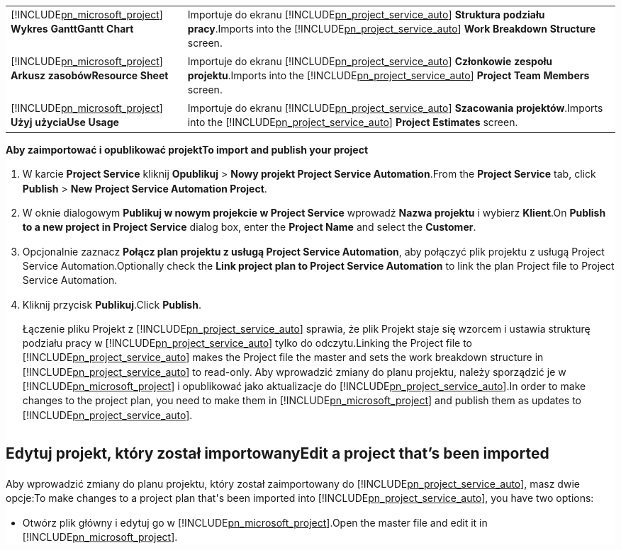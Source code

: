 
|                                                                                          |                                                                                                                                   |
|------------------------------------------------------------------------------------------|-----------------------------------------------------------------------------------------------------------------------------------|
|  [!INCLUDE[pn_microsoft_project](../includes/pn-microsoft-project.md)] <span data-ttu-id="52b7a-141">**Wykres Gantt**</span><span class="sxs-lookup"><span data-stu-id="52b7a-141">**Gantt Chart**</span></span>   | <span data-ttu-id="52b7a-142">Importuje do ekranu [!INCLUDE[pn_project_service_auto](../includes/pn-project-service-auto.md)] **Struktura podziału pracy**.</span><span class="sxs-lookup"><span data-stu-id="52b7a-142">Imports into the [!INCLUDE[pn_project_service_auto](../includes/pn-project-service-auto.md)] **Work Breakdown Structure** screen.</span></span> |
| [!INCLUDE[pn_microsoft_project](../includes/pn-microsoft-project.md)] <span data-ttu-id="52b7a-143">**Arkusz zasobów**</span><span class="sxs-lookup"><span data-stu-id="52b7a-143">**Resource Sheet**</span></span> |   <span data-ttu-id="52b7a-144">Importuje do ekranu [!INCLUDE[pn_project_service_auto](../includes/pn-project-service-auto.md)] **Członkowie zespołu projektu**.</span><span class="sxs-lookup"><span data-stu-id="52b7a-144">Imports into the [!INCLUDE[pn_project_service_auto](../includes/pn-project-service-auto.md)] **Project Team Members** screen.</span></span>   |
|   [!INCLUDE[pn_microsoft_project](../includes/pn-microsoft-project.md)] <span data-ttu-id="52b7a-145">**Użyj użycia**</span><span class="sxs-lookup"><span data-stu-id="52b7a-145">**Use Usage**</span></span>    |    <span data-ttu-id="52b7a-146">Importuje do ekranu [!INCLUDE[pn_project_service_auto](../includes/pn-project-service-auto.md)] **Szacowania projektów**.</span><span class="sxs-lookup"><span data-stu-id="52b7a-146">Imports into the [!INCLUDE[pn_project_service_auto](../includes/pn-project-service-auto.md)] **Project Estimates** screen.</span></span>     |

<span data-ttu-id="52b7a-147">**Aby zaimportować i opublikować projekt**</span><span class="sxs-lookup"><span data-stu-id="52b7a-147">**To import and publish your project**</span></span>  
1. <span data-ttu-id="52b7a-148">W karcie **Project Service** kliknij **Opublikuj** > **Nowy projekt Project Service Automation**.</span><span class="sxs-lookup"><span data-stu-id="52b7a-148">From the **Project Service** tab, click **Publish** > **New Project Service Automation Project**.</span></span>  

2. <span data-ttu-id="52b7a-149">W oknie dialogowym **Publikuj w nowym projekcie w Project Service** wprowadź **Nazwa projektu** i wybierz **Klient**.</span><span class="sxs-lookup"><span data-stu-id="52b7a-149">On **Publish to a new project in Project Service** dialog box, enter the **Project Name** and select the **Customer**.</span></span>  

3. <span data-ttu-id="52b7a-150">Opcjonalnie zaznacz **Połącz plan projektu z usługą Project Service Automation**, aby połączyć plik projektu z usługą Project Service Automation.</span><span class="sxs-lookup"><span data-stu-id="52b7a-150">Optionally check the **Link project plan to Project Service Automation** to link the plan Project file to Project Service Automation.</span></span>  

4. <span data-ttu-id="52b7a-151">Kliknij przycisk **Publikuj**.</span><span class="sxs-lookup"><span data-stu-id="52b7a-151">Click **Publish**.</span></span>  

   <span data-ttu-id="52b7a-152">Łączenie pliku Projekt z [!INCLUDE[pn_project_service_auto](../includes/pn-project-service-auto.md)] sprawia, że plik Projekt staje się wzorcem i ustawia strukturę podziału pracy w [!INCLUDE[pn_project_service_auto](../includes/pn-project-service-auto.md)] tylko do odczytu.</span><span class="sxs-lookup"><span data-stu-id="52b7a-152">Linking the Project file to [!INCLUDE[pn_project_service_auto](../includes/pn-project-service-auto.md)] makes the Project file the master and sets the work breakdown structure in [!INCLUDE[pn_project_service_auto](../includes/pn-project-service-auto.md)] to read-only.</span></span>  <span data-ttu-id="52b7a-153">Aby wprowadzić zmiany do planu projektu, należy sporządzić je w [!INCLUDE[pn_microsoft_project](../includes/pn-microsoft-project.md)] i opublikować jako aktualizacje do [!INCLUDE[pn_project_service_auto](../includes/pn-project-service-auto.md)].</span><span class="sxs-lookup"><span data-stu-id="52b7a-153">In order to make changes to the project plan, you need to make them in [!INCLUDE[pn_microsoft_project](../includes/pn-microsoft-project.md)] and publish them as updates to [!INCLUDE[pn_project_service_auto](../includes/pn-project-service-auto.md)].</span></span>  

## <a name="edit-a-project-thats-been-imported"></a><span data-ttu-id="52b7a-154">Edytuj projekt, który został importowany</span><span class="sxs-lookup"><span data-stu-id="52b7a-154">Edit a project that’s been imported</span></span>  
 <span data-ttu-id="52b7a-155">Aby wprowadzić zmiany do planu projektu, który został zaimportowany do [!INCLUDE[pn_project_service_auto](../includes/pn-project-service-auto.md)], masz dwie opcje:</span><span class="sxs-lookup"><span data-stu-id="52b7a-155">To make changes to a project plan that's been imported into [!INCLUDE[pn_project_service_auto](../includes/pn-project-service-auto.md)], you have two options:</span></span>  

- <span data-ttu-id="52b7a-156">Otwórz plik główny i edytuj go w [!INCLUDE[pn_microsoft_project](../includes/pn-microsoft-project.md)].</span><span class="sxs-lookup"><span data-stu-id="52b7a-156">Open the master file and edit it in [!INCLUDE[pn_microsoft_project](../includes/pn-microsoft-project.md)].</span></span>  
